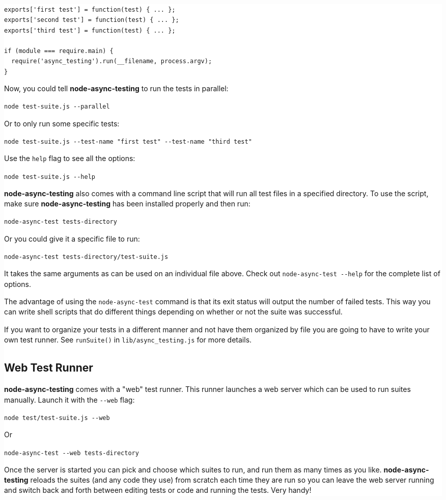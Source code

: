     exports['first test'] = function(test) { ... };
    exports['second test'] = function(test) { ... };
    exports['third test'] = function(test) { ... };

    if (module === require.main) {
      require('async_testing').run(__filename, process.argv);
    }

Now, you could tell **node-async-testing** to run the tests in parallel:

    node test-suite.js --parallel

Or to only run some specific tests:

    node test-suite.js --test-name "first test" --test-name "third test"

Use the `help` flag to see all the options:

    node test-suite.js --help

**node-async-testing** also comes with a command line script that will run all
test files in a specified directory. To use the script, make sure
**node-async-testing** has been installed properly and then run:

    node-async-test tests-directory

Or you could give it a specific file to run:

    node-async-test tests-directory/test-suite.js

It takes the same arguments as can be used on an individual file above.
Check out `node-async-test --help` for the complete list of options.

The advantage of using the `node-async-test` command is that its exit status
will output the number of failed tests.  This way you can write shell scripts
that do different things depending on whether or not the suite was successful.

If you want to organize your tests in a different manner and not have them
organized by file you are going to have to write your own test runner. See 
`runSuite()` in `lib/async_testing.js` for more details.

Web Test Runner
---------------

**node-async-testing** comes with a "web" test runner.  This runner launches a
web server which can be used to run suites manually.  Launch it with the
`--web` flag:

    node test/test-suite.js --web

Or
 
    node-async-test --web tests-directory

Once the server is started you can pick and choose which suites to run, and run
them as many times as you like.  **node-async-testing** reloads the suites (and
any code they use) from scratch each time they are run so you can leave the web
server running and switch back and forth between editing tests or code and
running the tests. Very handy!


[nodeunit]: http://github.com/caolan/nodeunit
[socket]: http://github.com/LearnBoost/Socket.IO-node
[webwork]: http://github.com/pgriess/node-webworker